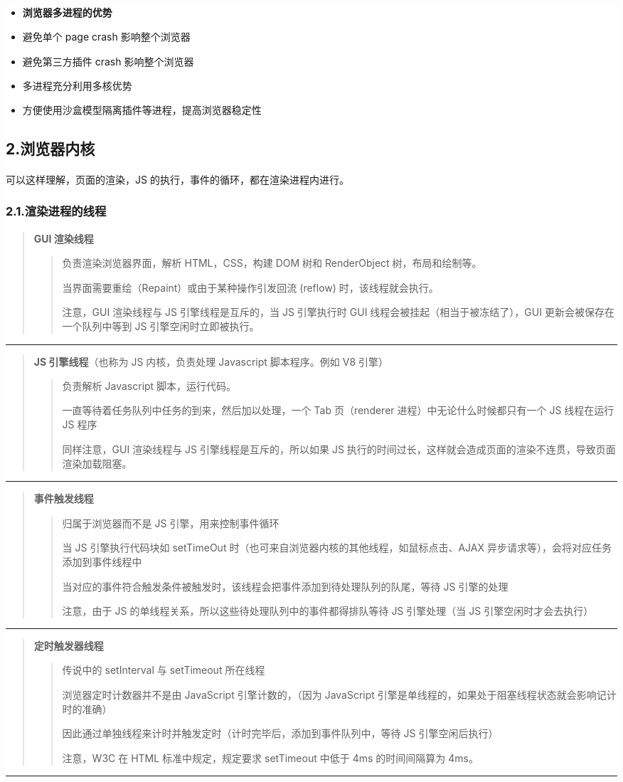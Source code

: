 - **浏览器多进程的优势**

- 避免单个 page crash 影响整个浏览器
  >
- 避免第三方插件 crash 影响整个浏览器
  >
- 多进程充分利用多核优势
  >
- 方便使用沙盒模型隔离插件等进程，提高浏览器稳定性

## 2.浏览器内核

可以这样理解，页面的渲染，JS 的执行，事件的循环，都在渲染进程内进行。

### 2.1.渲染进程的线程

> **GUI 渲染线程**
>
>> 负责渲染浏览器界面，解析 HTML，CSS，构建 DOM 树和 RenderObject 树，布局和绘制等。
>>
>> 当界面需要重绘（Repaint）或由于某种操作引发回流 (reflow) 时，该线程就会执行。
>>
>> 注意，GUI 渲染线程与 JS 引擎线程是互斥的，当 JS 引擎执行时 GUI 线程会被挂起（相当于被冻结了），GUI 更新会被保存在一个队列中等到 JS 引擎空闲时立即被执行。

---

> **JS 引擎线程**（也称为 JS 内核，负责处理 Javascript 脚本程序。例如 V8 引擎）
>
>> 负责解析 Javascript 脚本，运行代码。
>>
>> 一直等待着任务队列中任务的到来，然后加以处理，一个 Tab 页（renderer 进程）中无论什么时候都只有一个 JS 线程在运行 JS 程序
>>
>> 同样注意，GUI 渲染线程与 JS 引擎线程是互斥的，所以如果 JS 执行的时间过长，这样就会造成页面的渲染不连贯，导致页面渲染加载阻塞。

---

> **事件触发线程**
>
>> 归属于浏览器而不是 JS 引擎，用来控制事件循环
>>
>> 当 JS 引擎执行代码块如 setTimeOut 时（也可来自浏览器内核的其他线程，如鼠标点击、AJAX 异步请求等），会将对应任务添加到事件线程中
>>
>> 当对应的事件符合触发条件被触发时，该线程会把事件添加到待处理队列的队尾，等待 JS 引擎的处理
>>
>> 注意，由于 JS 的单线程关系，所以这些待处理队列中的事件都得排队等待 JS 引擎处理（当 JS 引擎空闲时才会去执行）

---

> **定时触发器线程**
>
>> 传说中的 setInterval 与 setTimeout 所在线程
>>
>> 浏览器定时计数器并不是由 JavaScript 引擎计数的，（因为 JavaScript 引擎是单线程的，如果处于阻塞线程状态就会影响记计时的准确）
>>
>> 因此通过单独线程来计时并触发定时（计时完毕后，添加到事件队列中，等待 JS 引擎空闲后执行）
>>
>> 注意，W3C 在 HTML 标准中规定，规定要求 setTimeout 中低于 4ms 的时间间隔算为 4ms。

---